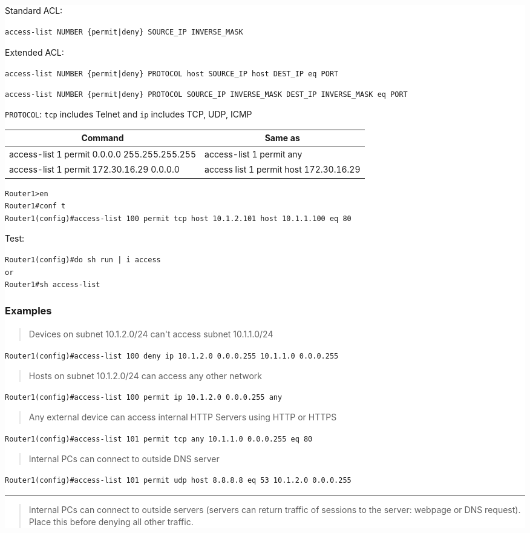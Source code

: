 Standard ACL:

`access-list NUMBER {permit|deny} SOURCE_IP INVERSE_MASK`

Extended ACL:

`access-list NUMBER {permit|deny} PROTOCOL host SOURCE_IP host DEST_IP eq PORT`

`access-list NUMBER {permit|deny} PROTOCOL SOURCE_IP INVERSE_MASK DEST_IP INVERSE_MASK eq PORT`

`PROTOCOL`: `tcp` includes Telnet and `ip` includes TCP, UDP, ICMP

|Command|Same as|
|---|---|
|access-list 1 permit 0.0.0.0 255.255.255.255|access-list 1 permit any|
|access-list 1 permit 172.30.16.29 0.0.0.0|access list 1 permit host 172.30.16.29|

```
Router1>en
Router1#conf t
Router1(config)#access-list 100 permit tcp host 10.1.2.101 host 10.1.1.100 eq 80
```

Test:
```
Router1(config)#do sh run | i access
or
Router1#sh access-list
```

### Examples


> Devices on subnet 10.1.2.0/24 can't access subnet 10.1.1.0/24

```
Router1(config)#access-list 100 deny ip 10.1.2.0 0.0.0.255 10.1.1.0 0.0.0.255
```

> Hosts on subnet 10.1.2.0/24 can access any other network

```
Router1(config)#access-list 100 permit ip 10.1.2.0 0.0.0.255 any
```

> Any external device can access internal HTTP Servers using HTTP or HTTPS

```
Router1(config)#access-list 101 permit tcp any 10.1.1.0 0.0.0.255 eq 80
```


> Internal PCs can connect to outside DNS server

```
Router1(config)#access-list 101 permit udp host 8.8.8.8 eq 53 10.1.2.0 0.0.0.255
```

---

> Internal PCs can connect to outside servers (servers can return traffic of sessions to the server: webpage or DNS request). Place this before denying all other traffic.
